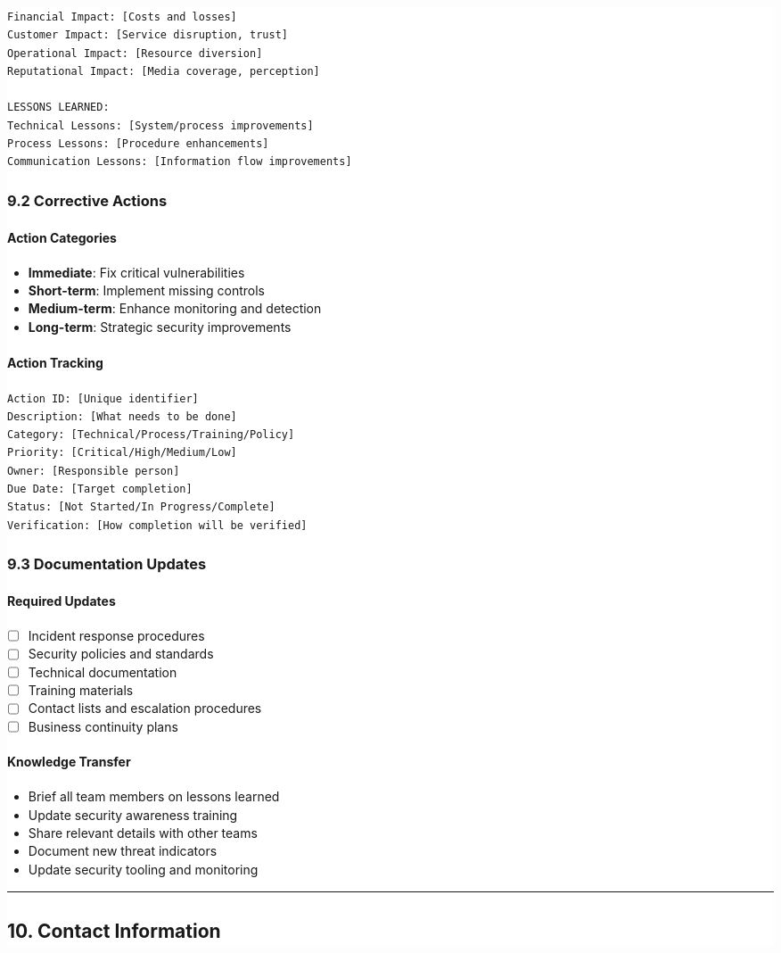 ```
Financial Impact: [Costs and losses]
Customer Impact: [Service disruption, trust]
Operational Impact: [Resource diversion]
Reputational Impact: [Media coverage, perception]

LESSONS LEARNED:
Technical Lessons: [System/process improvements]
Process Lessons: [Procedure enhancements]
Communication Lessons: [Information flow improvements]
```

### 9.2 Corrective Actions

#### **Action Categories**
- **Immediate**: Fix critical vulnerabilities
- **Short-term**: Implement missing controls
- **Medium-term**: Enhance monitoring and detection
- **Long-term**: Strategic security improvements

#### **Action Tracking**
```
Action ID: [Unique identifier]
Description: [What needs to be done]
Category: [Technical/Process/Training/Policy]
Priority: [Critical/High/Medium/Low]
Owner: [Responsible person]
Due Date: [Target completion]
Status: [Not Started/In Progress/Complete]
Verification: [How completion will be verified]
```

### 9.3 Documentation Updates

#### **Required Updates**
- [ ] Incident response procedures
- [ ] Security policies and standards
- [ ] Technical documentation
- [ ] Training materials
- [ ] Contact lists and escalation procedures
- [ ] Business continuity plans

#### **Knowledge Transfer**
- Brief all team members on lessons learned
- Update security awareness training
- Share relevant details with other teams
- Document new threat indicators
- Update security tooling and monitoring

---

## 10. Contact Information
